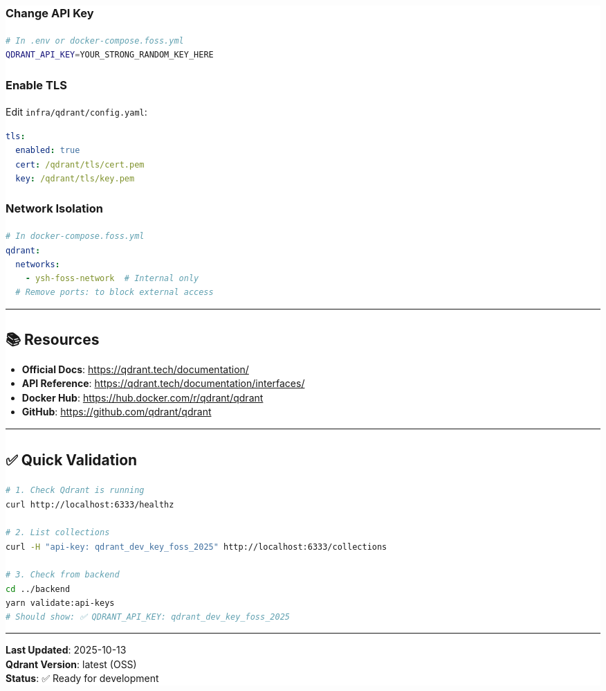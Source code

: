 ### Change API Key

```bash
# In .env or docker-compose.foss.yml
QDRANT_API_KEY=YOUR_STRONG_RANDOM_KEY_HERE
```

### Enable TLS

Edit `infra/qdrant/config.yaml`:

```yaml
tls:
  enabled: true
  cert: /qdrant/tls/cert.pem
  key: /qdrant/tls/key.pem
```

### Network Isolation

```yaml
# In docker-compose.foss.yml
qdrant:
  networks:
    - ysh-foss-network  # Internal only
  # Remove ports: to block external access
```

---

## 📚 Resources

- **Official Docs**: <https://qdrant.tech/documentation/>
- **API Reference**: <https://qdrant.tech/documentation/interfaces/>
- **Docker Hub**: <https://hub.docker.com/r/qdrant/qdrant>
- **GitHub**: <https://github.com/qdrant/qdrant>

---

## ✅ Quick Validation

```bash
# 1. Check Qdrant is running
curl http://localhost:6333/healthz

# 2. List collections
curl -H "api-key: qdrant_dev_key_foss_2025" http://localhost:6333/collections

# 3. Check from backend
cd ../backend
yarn validate:api-keys
# Should show: ✅ QDRANT_API_KEY: qdrant_dev_key_foss_2025
```

---

**Last Updated**: 2025-10-13  
**Qdrant Version**: latest (OSS)  
**Status**: ✅ Ready for development
